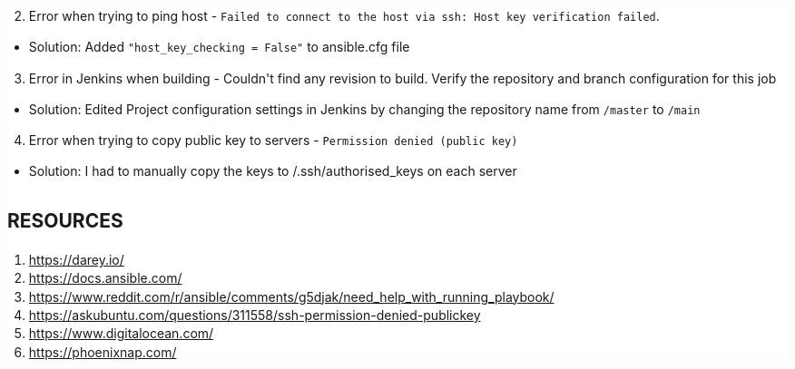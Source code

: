  2. Error when trying to ping host - `Failed to connect to the host via ssh: Host key verification failed`.
- Solution: Added `"host_key_checking = False"` to ansible.cfg file

3. Error in Jenkins when building - Couldn't find any revision to build. Verify the repository and branch configuration for this job
- Solution: Edited Project configuration settings in Jenkins by changing the repository name from `/master` to `/main`

4. Error when trying to copy public key to servers - `Permission denied (public key)`
- Solution: I had to manually copy the keys to /.ssh/authorised_keys on each server



## RESOURCES
1. https://darey.io/
2. https://docs.ansible.com/
3. https://www.reddit.com/r/ansible/comments/g5djak/need_help_with_running_playbook/
4. https://askubuntu.com/questions/311558/ssh-permission-denied-publickey
5. https://www.digitalocean.com/
6. https://phoenixnap.com/



